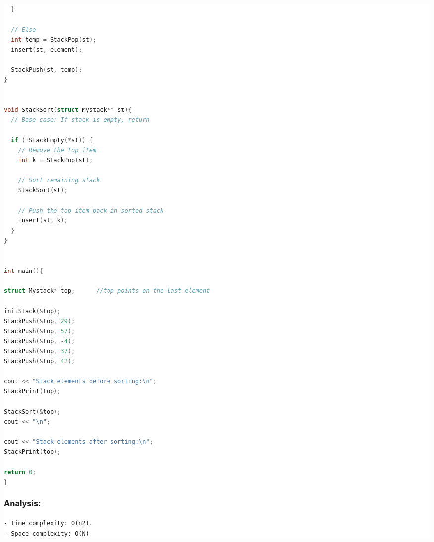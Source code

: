 ```cpp
  }
  
  // Else
  int temp = StackPop(st);
  insert(st, element);
  
  StackPush(st, temp);
}


void StackSort(struct Mystack** st){
  // Base case: If stack is empty, return
  
  if (!StackEmpty(*st)) {
    // Remove the top item
    int k = StackPop(st);
    
    // Sort remaining stack
    StackSort(st);
    
    // Push the top item back in sorted stack
    insert(st, k);
  }
}


int main(){

struct Mystack* top;      //top points on the last element

initStack(&top);
StackPush(&top, 29);
StackPush(&top, 57);
StackPush(&top, -4);
StackPush(&top, 37);
StackPush(&top, 42);

cout << "Stack elements before sorting:\n";
StackPrint(top);

StackSort(&top);
cout << "\n";

cout << "Stack elements after sorting:\n";
StackPrint(top);

return 0;
}
```
### Analysis:
    - Time complexity: O(n2). 
    - Space complexity: O(N)
